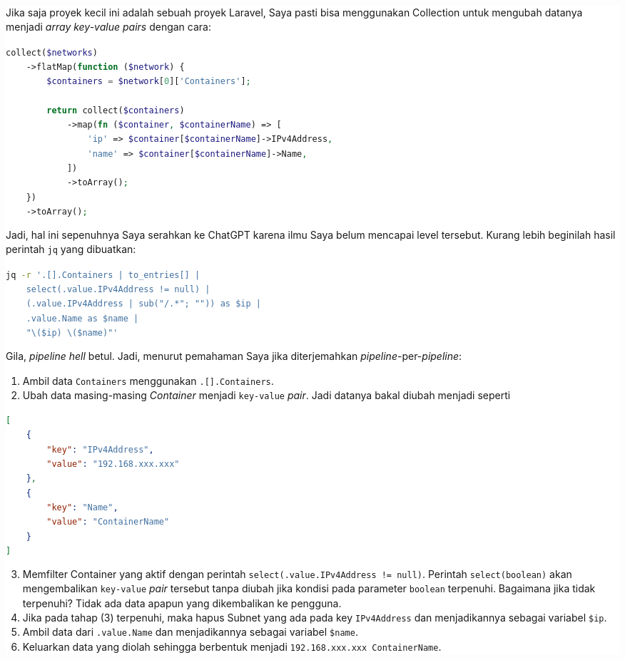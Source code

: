 Jika saja proyek kecil ini adalah sebuah proyek Laravel, Saya pasti bisa menggunakan Collection untuk mengubah datanya menjadi *array key-value pairs* dengan cara:

```php
collect($networks)
    ->flatMap(function ($network) {
        $containers = $network[0]['Containers'];

        return collect($containers)
            ->map(fn ($container, $containerName) => [
                'ip' => $container[$containerName]->IPv4Address,
                'name' => $container[$containerName]->Name,
            ])
            ->toArray();
    })
    ->toArray();
```

Jadi, hal ini sepenuhnya Saya serahkan ke ChatGPT karena ilmu Saya belum mencapai level tersebut. Kurang lebih beginilah hasil perintah `jq` yang dibuatkan:

```bash
jq -r '.[].Containers | to_entries[] |
    select(.value.IPv4Address != null) |
    (.value.IPv4Address | sub("/.*"; "")) as $ip |
    .value.Name as $name |
    "\($ip) \($name)"'
```

Gila, *pipeline hell* betul. Jadi, menurut pemahaman Saya jika diterjemahkan *pipeline*-per-*pipeline*:
1. Ambil data `Containers` menggunakan `.[].Containers`.
2. Ubah data masing-masing *Container* menjadi `key-value` *pair*. Jadi datanya bakal diubah menjadi seperti
```json
[
    {
        "key": "IPv4Address",
        "value": "192.168.xxx.xxx"
    },
    {
        "key": "Name",
        "value": "ContainerName"
    }
]
```
3. Memfilter Container yang aktif dengan perintah `select(.value.IPv4Address != null)`. Perintah `select(boolean)` akan mengembalikan `key-value` *pair* tersebut tanpa diubah jika kondisi pada parameter `boolean` terpenuhi. Bagaimana jika tidak terpenuhi? Tidak ada data apapun yang dikembalikan ke pengguna.
4. Jika pada tahap (3) terpenuhi, maka hapus Subnet yang ada pada key `IPv4Address` dan menjadikannya sebagai variabel `$ip`.
5. Ambil data dari `.value.Name` dan menjadikannya sebagai variabel `$name`.
6. Keluarkan data yang diolah sehingga berbentuk menjadi `192.168.xxx.xxx ContainerName`.
